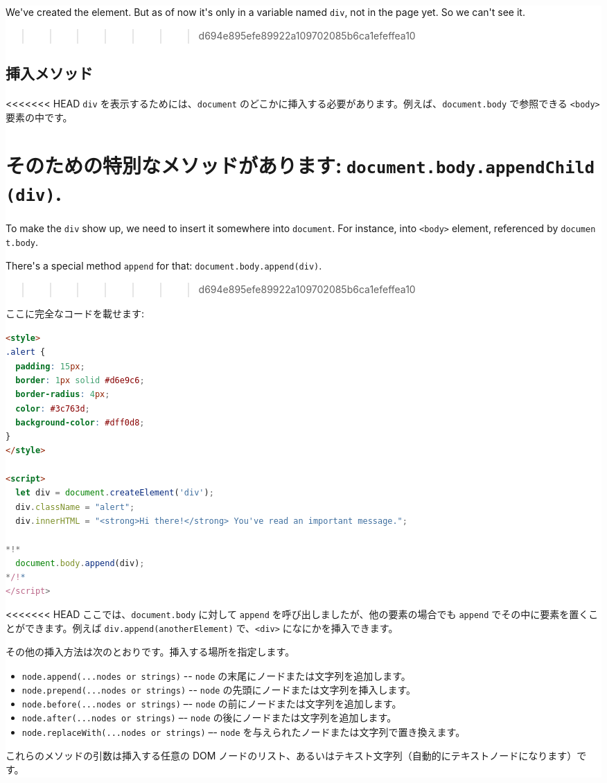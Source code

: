 We've created the element. But as of now it's only in a variable named `div`, not in the page yet. So we can't see it.
>>>>>>> d694e895efe89922a109702085b6ca1efeffea10

## 挿入メソッド 

<<<<<<< HEAD
`div` を表示するためには、`document` のどこかに挿入する必要があります。例えば、`document.body` で参照できる `<body>` 要素の中です。

そのための特別なメソッドがあります: `document.body.appendChild(div)`.
=======
To make the `div` show up, we need to insert it somewhere into `document`. For instance, into `<body>` element, referenced by `document.body`.

There's a special method `append` for that: `document.body.append(div)`.
>>>>>>> d694e895efe89922a109702085b6ca1efeffea10

ここに完全なコードを載せます:

```html run height="80"
<style>
.alert {
  padding: 15px;
  border: 1px solid #d6e9c6;
  border-radius: 4px;
  color: #3c763d;
  background-color: #dff0d8;
}
</style>

<script>
  let div = document.createElement('div');
  div.className = "alert";
  div.innerHTML = "<strong>Hi there!</strong> You've read an important message.";

*!*
  document.body.append(div);
*/!*
</script>
```

<<<<<<< HEAD
ここでは、`document.body` に対して `append` を呼び出しましたが、他の要素の場合でも `append` でその中に要素を置くことができます。例えば `div.append(anotherElement)` で、`<div>` になにかを挿入できます。

その他の挿入方法は次のとおりです。挿入する場所を指定します。

- `node.append(...nodes or strings)` -- `node` の末尾にノードまたは文字列を追加します。
- `node.prepend(...nodes or strings)` -- `node` の先頭にノードまたは文字列を挿入します。
- `node.before(...nodes or strings)` –- `node` の前にノードまたは文字列を追加します。
- `node.after(...nodes or strings)` –- `node` の後にノードまたは文字列を追加します。
- `node.replaceWith(...nodes or strings)` –- `node` を与えられたノードまたは文字列で置き換えます。

これらのメソッドの引数は挿入する任意の DOM ノードのリスト、あるいはテキスト文字列（自動的にテキストノードになります）です。

